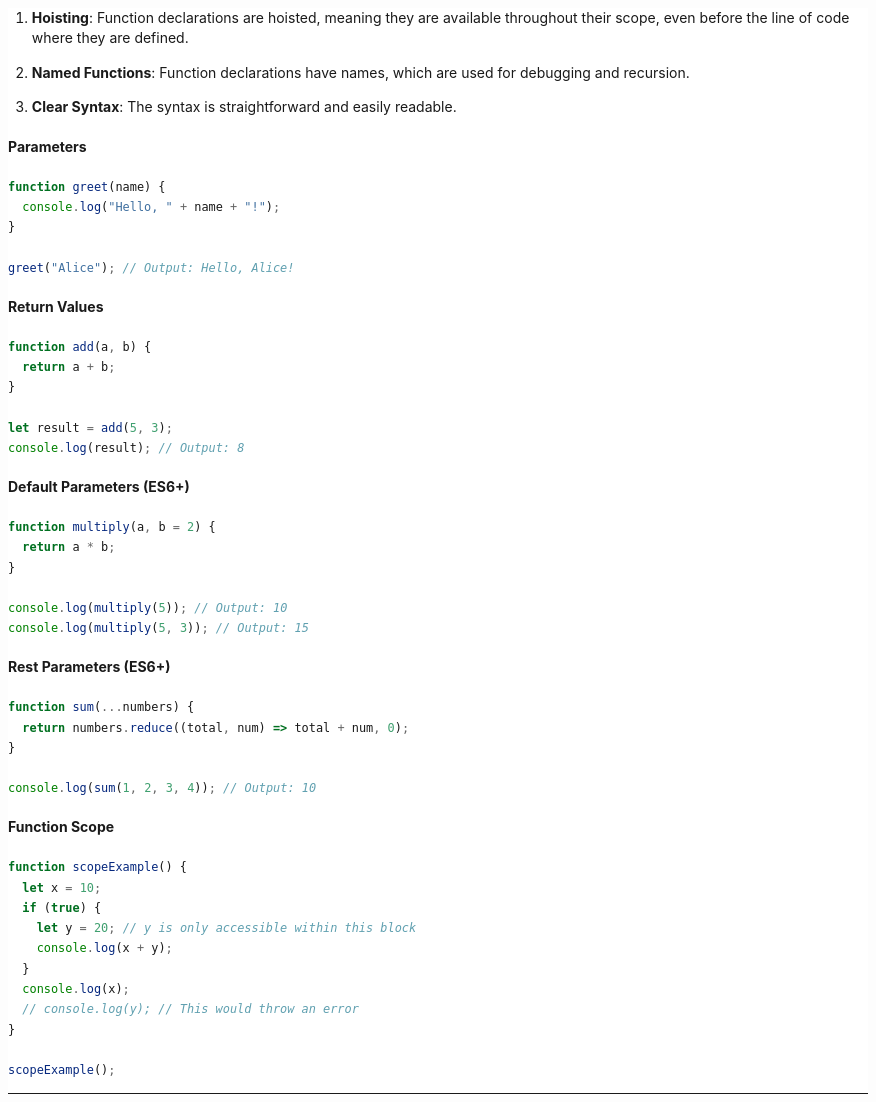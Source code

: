 1. **Hoisting**: Function declarations are hoisted, meaning they are available throughout their scope, even before the line of code where they are defined.

2. **Named Functions**: Function declarations have names, which are used for debugging and recursion.

3. **Clear Syntax**: The syntax is straightforward and easily readable.

#### Parameters

```javascript
function greet(name) {
  console.log("Hello, " + name + "!");
}

greet("Alice"); // Output: Hello, Alice!
```

#### Return Values

```javascript
function add(a, b) {
  return a + b;
}

let result = add(5, 3);
console.log(result); // Output: 8
```

#### Default Parameters (ES6+)

```javascript
function multiply(a, b = 2) {
  return a * b;
}

console.log(multiply(5)); // Output: 10
console.log(multiply(5, 3)); // Output: 15
```

#### Rest Parameters (ES6+)

```javascript
function sum(...numbers) {
  return numbers.reduce((total, num) => total + num, 0);
}

console.log(sum(1, 2, 3, 4)); // Output: 10
```

#### Function Scope

```javascript
function scopeExample() {
  let x = 10;
  if (true) {
    let y = 20; // y is only accessible within this block
    console.log(x + y);
  }
  console.log(x);
  // console.log(y); // This would throw an error
}

scopeExample();
```
---
